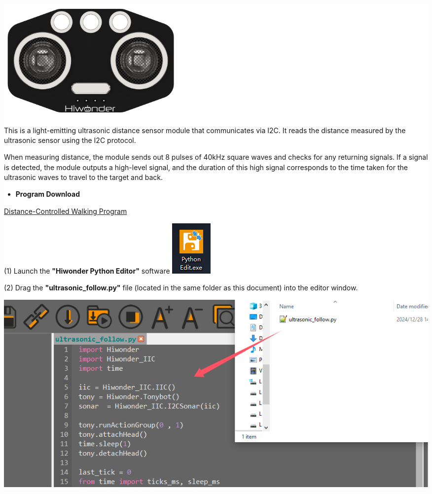 <img class="common_img" src="../_static/media/chapter_5/section_2/03/media/image3.png" style="width:350px;" />

This is a light-emitting ultrasonic distance sensor module that communicates via I2C. It reads the distance measured by the ultrasonic sensor using the I2C protocol.

When measuring distance, the module sends out 8 pulses of 40kHz square waves and checks for any returning signals. If a signal is detected, the module outputs a high-level signal, and the duration of this high signal corresponds to the time taken for the ultrasonic waves to travel to the target and back.

<p id="program_download_2_3"></p>

* **Program Download**

[Distance-Controlled Walking Program](../_static/source_code/05/Distance-Controlled%20Walking%20Program.zip)

(1) Launch the **"Hiwonder Python Editor"** software <img  src="../_static/media/chapter_5/section_2/03/media/image4.png"  />

(2) Drag the **"ultrasonic_follow.py"** file (located in the same folder as this document) into the editor window.

<img class="common_img" src="../_static/media/chapter_5/section_2/03/media/image5.png"  />
